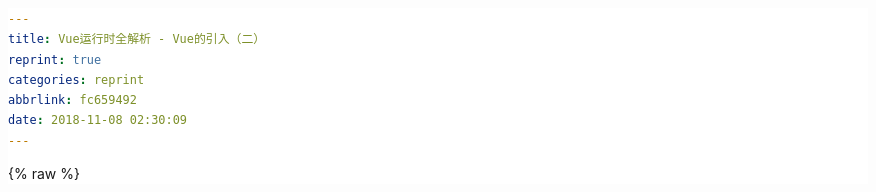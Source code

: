 ```yaml
---
title: Vue运行时全解析 - Vue的引入（二）
reprint: true
categories: reprint
abbrlink: fc659492
date: 2018-11-08 02:30:09
---
```


{% raw %}